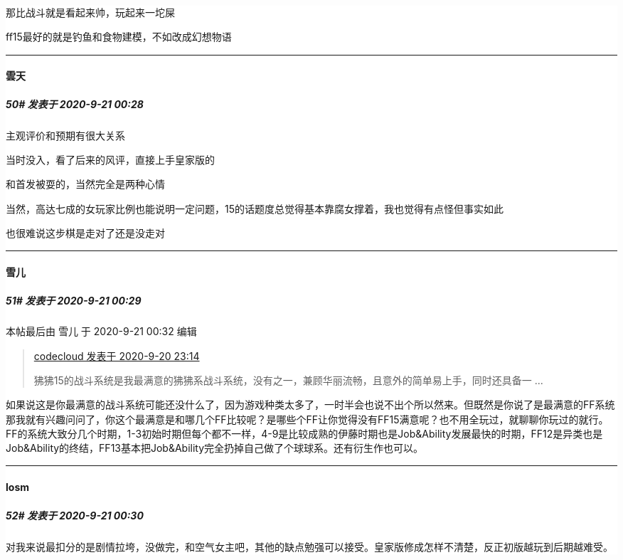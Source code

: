 


那比战斗就是看起来帅，玩起来一坨屎

ff15最好的就是钓鱼和食物建模，不如改成幻想物语







-----

####  雲天  
##### 50#       发表于 2020-9-21 00:28




主观评价和预期有很大关系

当时没入，看了后来的风评，直接上手皇家版的

和首发被耍的，当然完全是两种心情


当然，高达七成的女玩家比例也能说明一定问题，15的话题度总觉得基本靠腐女撑着，我也觉得有点怪但事实如此

也很难说这步棋是走对了还是没走对







-----

####  雪儿  
##### 51#       发表于 2020-9-21 00:29



 本帖最后由 雪儿 于 2020-9-21 00:32 编辑 
<blockquote><a href="httphttps://bbs.saraba1st.com/2b/forum.php?mod=redirect&amp;goto=findpost&amp;pid=48798644&amp;ptid=1960931" target="_blank">codecloud 发表于 2020-9-20 23:14</a>

狒狒15的战斗系统是我最满意的狒狒系战斗系统，没有之一，兼顾华丽流畅，且意外的简单易上手，同时还具备一 ...</blockquote>
如果说这是你最满意的战斗系统可能还没什么了，因为游戏种类太多了，一时半会也说不出个所以然来。但既然是你说了是最满意的FF系统那我就有兴趣问问了，你这个最满意是和哪几个FF比较呢？是哪些个FF让你觉得没有FF15满意呢？也不用全玩过，就聊聊你玩过的就行。FF的系统大致分几个时期，1-3初始时期但每个都不一样，4-9是比较成熟的伊藤时期也是Job&amp;Ability发展最快的时期，FF12是异类也是Job&amp;Ability的终结，FF13基本把Job&amp;Ability完全扔掉自己做了个球球系。还有衍生作也可以。







-----

####  losm  
##### 52#       发表于 2020-9-21 00:30




对我来说最扣分的是剧情拉垮，没做完，和空气女主吧，其他的缺点勉强可以接受。皇家版修成怎样不清楚，反正初版越玩到后期越难受。
